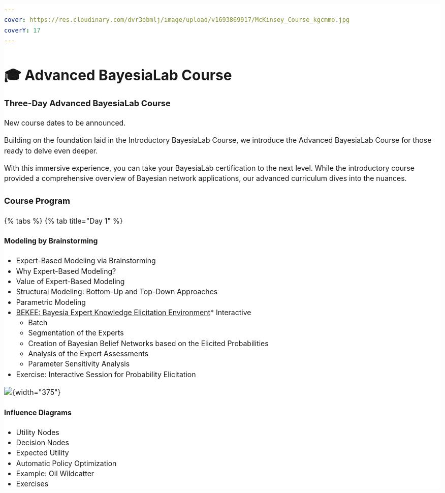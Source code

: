 ```yaml
---
cover: https://res.cloudinary.com/dvr3obmlj/image/upload/v1693869917/McKinsey_Course_kgcmmo.jpg
coverY: 17
---
```


# 🎓 Advanced BayesiaLab Course

### Three-Day Advanced BayesiaLab Course

New course dates to be announced.

Building on the foundation laid in the Introductory BayesiaLab Course, we introduce the Advanced BayesiaLab Course for those ready to delve even deeper.

With this immersive experience, you can take your BayesiaLab certification to the next level. While the introductory course provided a comprehensive overview of Bayesian network applications, our advanced curriculum dives into the nuances.

### Course Program

{% tabs %}
{% tab title="Day 1" %}

#### Modeling by Brainstorming

- Expert-Based Modeling via Brainstorming
- Why Expert-Based Modeling?
- Value of Expert-Based Modeling
- Structural Modeling: Bottom-Up and Top-Down Approaches
- Parametric Modeling
- [BEKEE: Bayesia Expert Knowledge Elicitation Environment](../../bekee/bayesia-expert-knowledge-elicitation-environment-bekee)\* Interactive
  * Batch
  * Segmentation of the Experts
  * Creation of Bayesian Belief Networks based on the Elicited Probabilities
  * Analysis of the Expert Assessments
  * Parameter Sensitivity Analysis
- Exercise: Interactive Session for Probability Elicitation

![](https://res.cloudinary.com/dvr3obmlj/image/upload/v1710352895/Advanced-Course-1-1_nikxoi.webp){width="375"}

#### Influence Diagrams

- Utility Nodes
- Decision Nodes
- Expected Utility
- Automatic Policy Optimization
- Example: Oil Wildcatter
- Exercises
